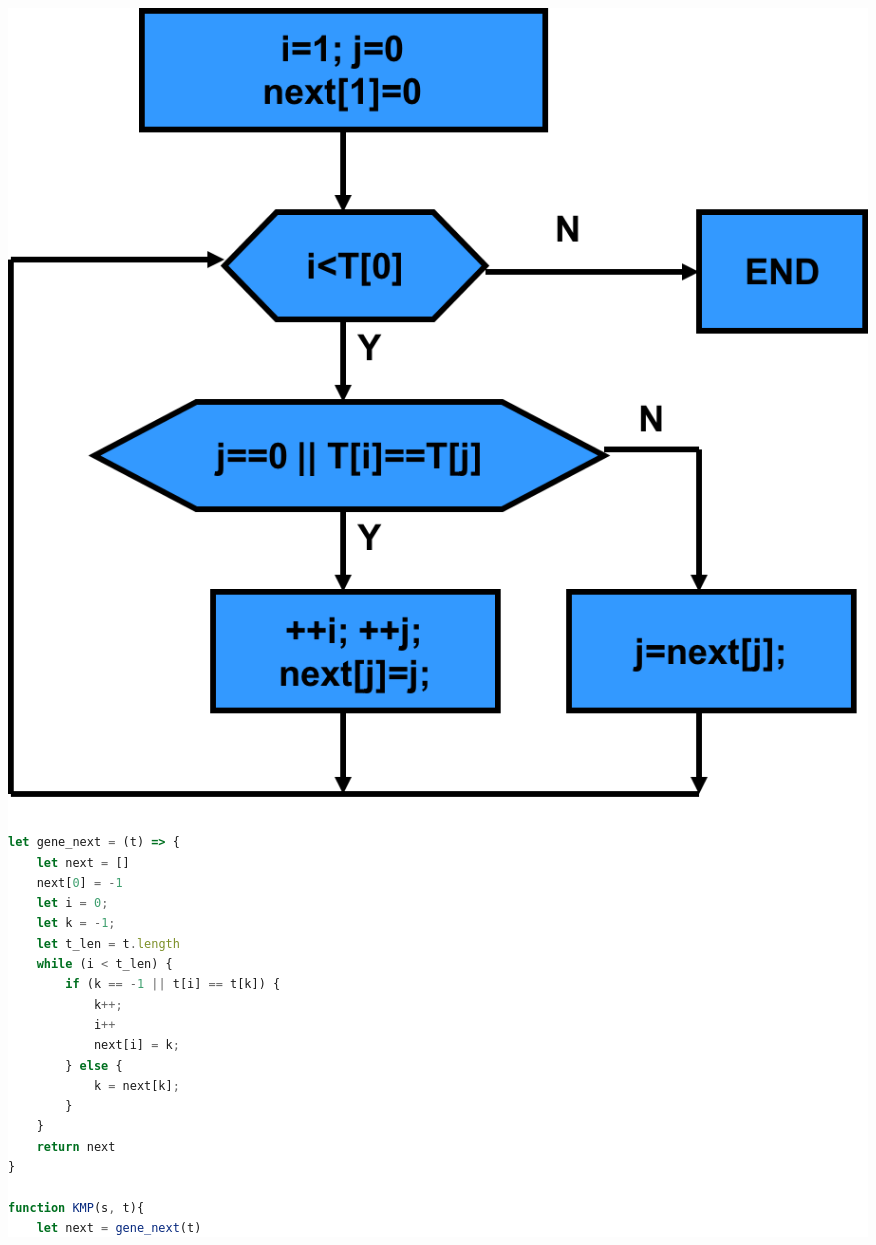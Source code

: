 ![KMP-next数组](./images/KMP-next数组.png)


```js
let gene_next = (t) => {
    let next = []
    next[0] = -1
    let i = 0;
    let k = -1;
    let t_len = t.length
    while (i < t_len) {
        if (k == -1 || t[i] == t[k]) {
            k++;
            i++
            next[i] = k;
        } else {
            k = next[k];
        }
    }
    return next
}

function KMP(s, t){
    let next = gene_next(t)
```